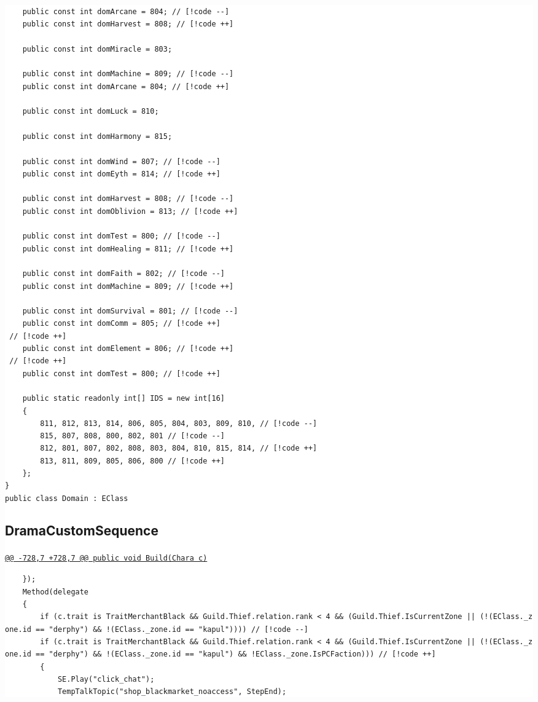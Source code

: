 ```cs:line-numbers=2
	public const int domArcane = 804; // [!code --]
	public const int domHarvest = 808; // [!code ++]

	public const int domMiracle = 803;

	public const int domMachine = 809; // [!code --]
	public const int domArcane = 804; // [!code ++]

	public const int domLuck = 810;

	public const int domHarmony = 815;

	public const int domWind = 807; // [!code --]
	public const int domEyth = 814; // [!code ++]

	public const int domHarvest = 808; // [!code --]
	public const int domOblivion = 813; // [!code ++]

	public const int domTest = 800; // [!code --]
	public const int domHealing = 811; // [!code ++]

	public const int domFaith = 802; // [!code --]
	public const int domMachine = 809; // [!code ++]

	public const int domSurvival = 801; // [!code --]
	public const int domComm = 805; // [!code ++]
 // [!code ++]
	public const int domElement = 806; // [!code ++]
 // [!code ++]
	public const int domTest = 800; // [!code ++]

	public static readonly int[] IDS = new int[16]
	{
		811, 812, 813, 814, 806, 805, 804, 803, 809, 810, // [!code --]
		815, 807, 808, 800, 802, 801 // [!code --]
		812, 801, 807, 802, 808, 803, 804, 810, 815, 814, // [!code ++]
		813, 811, 809, 805, 806, 800 // [!code ++]
	};
}
public class Domain : EClass
```

## DramaCustomSequence

[`@@ -728,7 +728,7 @@ public void Build(Chara c)`](https://github.com/Elin-Modding-Resources/Elin-Decompiled/blob/b08e5f5fafda02e68378b32704a19952b04f308f/Elin/DramaCustomSequence.cs#L728-L734)
```cs:line-numbers=728
	});
	Method(delegate
	{
		if (c.trait is TraitMerchantBlack && Guild.Thief.relation.rank < 4 && (Guild.Thief.IsCurrentZone || (!(EClass._zone.id == "derphy") && !(EClass._zone.id == "kapul")))) // [!code --]
		if (c.trait is TraitMerchantBlack && Guild.Thief.relation.rank < 4 && (Guild.Thief.IsCurrentZone || (!(EClass._zone.id == "derphy") && !(EClass._zone.id == "kapul") && !EClass._zone.IsPCFaction))) // [!code ++]
		{
			SE.Play("click_chat");
			TempTalkTopic("shop_blackmarket_noaccess", StepEnd);
```
